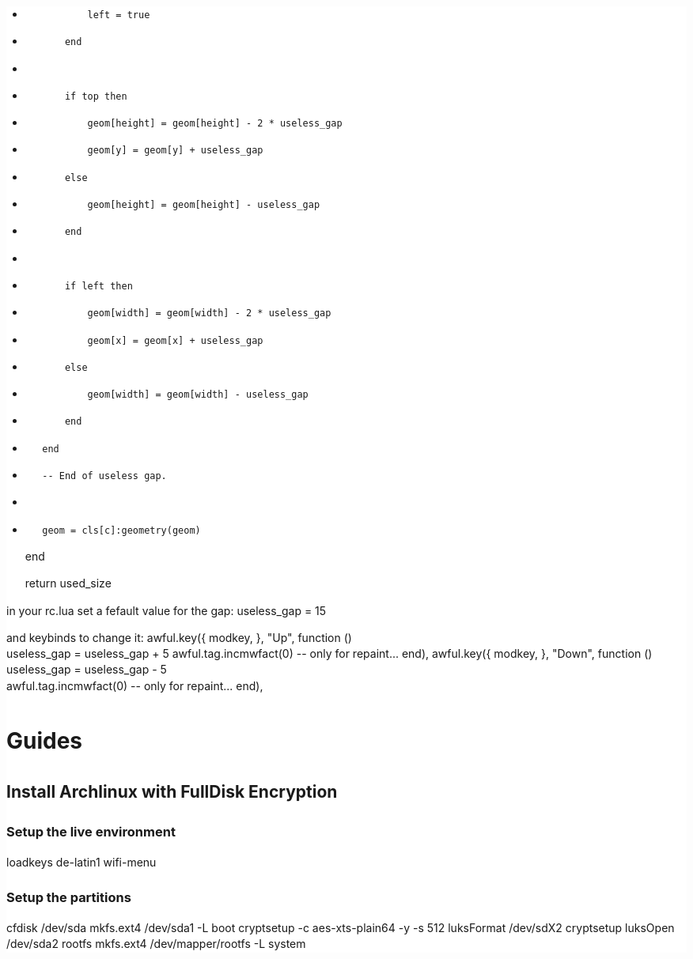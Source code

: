   +                left = true
  +            end
  +
  +            if top then
  +                geom[height] = geom[height] - 2 * useless_gap
  +                geom[y] = geom[y] + useless_gap
  +            else
  +                geom[height] = geom[height] - useless_gap
  +            end
  +
  +            if left then
  +                geom[width] = geom[width] - 2 * useless_gap
  +                geom[x] = geom[x] + useless_gap
  +            else
  +                geom[width] = geom[width] - useless_gap
  +            end
  +        end
  +        -- End of useless gap.
  +
  +        geom = cls[c]:geometry(geom)
      end
    
      return used_size

in your rc.lua set a fefault value for the gap:
  useless_gap = 15

and keybinds to change it:
  awful.key({ modkey,           }, "Up",   function ()  
						useless_gap = useless_gap + 5 
						awful.tag.incmwfact(0) -- only for repaint...
					    end),
  awful.key({ modkey,           }, "Down", function ()  
						useless_gap = useless_gap - 5    
						awful.tag.incmwfact(0) -- only for repaint...
					    end),
					    
Guides
======

Install Archlinux with FullDisk Encryption
------------------------------------------
### Setup the live environment
loadkeys de-latin1
wifi-menu

### Setup the partitions
cfdisk /dev/sda
mkfs.ext4 /dev/sda1 -L boot
cryptsetup -c aes-xts-plain64 -y -s 512 luksFormat /dev/sdX2
cryptsetup luksOpen /dev/sda2 rootfs
mkfs.ext4 /dev/mapper/rootfs -L system
